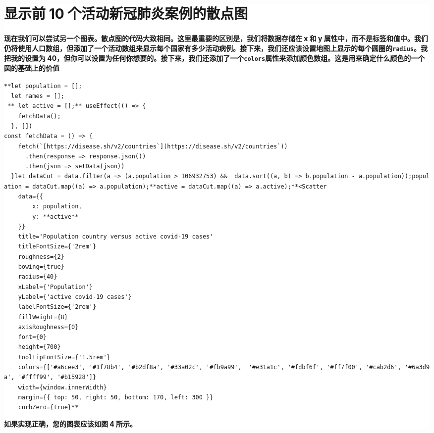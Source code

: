 # ****显示前 10 个活动新冠肺炎案例的散点图****

****现在我们可以尝试另一个图表。散点图的代码大致相同。这里最重要的区别是，我们将数据存储在 x 和 y 属性中，而不是标签和值中。我们仍将使用人口数组，但添加了一个活动数组来显示每个国家有多少活动病例。接下来，我们还应该设置地图上显示的每个圆圈的`radius`。我把我的设置为 40，但你可以设置为任何你想要的。接下来，我们还添加了一个`colors`属性来添加颜色数组。这是用来确定什么颜色的一个圆的基础上的价值****

```
**let population = [];
  let names = [];
 ** let active = [];** useEffect(() => {
    fetchData();
  }, [])
const fetchData = () => {
    fetch(`[https://disease.sh/v2/countries`](https://disease.sh/v2/countries`))
      .then(response => response.json())
      .then(json => setData(json))
  }let dataCut = data.filter(a => (a.population > 106932753) &&  data.sort((a, b) => b.population - a.population));population = dataCut.map((a) => a.population);**active = dataCut.map((a) => a.active);**<Scatter
    data={{
        x: population,
        y: **active**
    }}
    title='Population country versus active covid-19 cases'
    titleFontSize={'2rem'}
    roughness={2}
    bowing={true}
    radius={40}
    xLabel={'Population'}
    yLabel={'active covid-19 cases'}
    labelFontSize={'2rem'}
    fillWeight={8}
    axisRoughness={0}
    font={0}
    height={700}
    tooltipFontSize={'1.5rem'}
    colors={['#a6cee3', '#1f78b4', '#b2df8a', '#33a02c', '#fb9a99',  '#e31a1c', '#fdbf6f', '#ff7f00', '#cab2d6', '#6a3d9a', '#ffff99', '#b15928']}
    width={window.innerWidth}
    margin={{ top: 50, right: 50, bottom: 170, left: 300 }}
    curbZero={true}**
```

****如果实现正确，您的图表应该如图 4 所示。****
